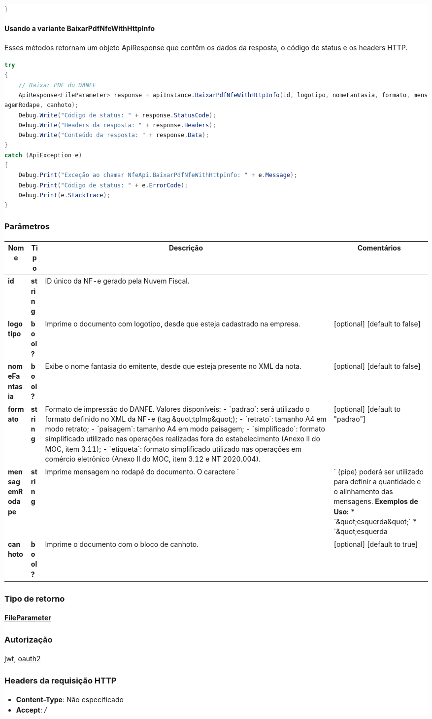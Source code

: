 ```csharp
}
```

#### Usando a variante BaixarPdfNfeWithHttpInfo
Esses métodos retornam um objeto ApiResponse que contêm os dados da resposta, o código de status e os headers HTTP.

```csharp
try
{
    // Baixar PDF do DANFE
    ApiResponse<FileParameter> response = apiInstance.BaixarPdfNfeWithHttpInfo(id, logotipo, nomeFantasia, formato, mensagemRodape, canhoto);
    Debug.Write("Código de status: " + response.StatusCode);
    Debug.Write("Headers da resposta: " + response.Headers);
    Debug.Write("Conteúdo da resposta: " + response.Data);
}
catch (ApiException e)
{
    Debug.Print("Exceção ao chamar NfeApi.BaixarPdfNfeWithHttpInfo: " + e.Message);
    Debug.Print("Código de status: " + e.ErrorCode);
    Debug.Print(e.StackTrace);
}
```

### Parâmetros

| Nome | Tipo | Descrição | Comentários |
|------|------|-------------|-------|
| **id** | **string** | ID único da NF-e gerado pela Nuvem Fiscal. |  |
| **logotipo** | **bool?** | Imprime o documento com logotipo, desde que esteja cadastrado na empresa. | [optional] [default to false] |
| **nomeFantasia** | **bool?** | Exibe o nome fantasia do emitente, desde que esteja presente no XML da nota. | [optional] [default to false] |
| **formato** | **string** | Formato de impressão do DANFE.    Valores disponíveis:  - &#x60;padrao&#x60;: será utilizado o formato definido no XML da NF-e (tag \&quot;tpImp\&quot;);  - &#x60;retrato&#x60;: tamanho A4 em modo retrato;  - &#x60;paisagem&#x60;: tamanho A4 em modo paisagem;  - &#x60;simplificado&#x60;: formato simplificado utilizado nas operações realizadas fora do estabelecimento (Anexo II do MOC, item 3.11);  - &#x60;etiqueta&#x60;: formato simplificado utilizado nas operações em comércio eletrônico (Anexo II do MOC, item 3.12 e NT 2020.004). | [optional] [default to &quot;padrao&quot;] |
| **mensagemRodape** | **string** | Imprime mensagem no rodapé do documento.    O caractere &#x60;|&#x60; (pipe) poderá ser utilizado para definir a quantidade e o alinhamento das mensagens.    **Exemplos de Uso:**  * &#x60;\&quot;esquerda\&quot;&#x60;  * &#x60;\&quot;esquerda|centro\&quot;&#x60;  * &#x60;\&quot;esquerda|centro|direita\&quot;&#x60;  * &#x60;\&quot;|centro\&quot;&#x60;, &#x60;\&quot;|centro|\&quot;&#x60;  * &#x60;\&quot;|centro|direita\&quot;&#x60;  * &#x60;\&quot;||direita\&quot;&#x60;  * &#x60;\&quot;esquerda||direita\&quot;&#x60; | [optional]  |
| **canhoto** | **bool?** | Imprime o documento com o bloco de canhoto. | [optional] [default to true] |

### Tipo de retorno

[**FileParameter**](FileParameter.md)

### Autorização

[jwt](../README.md#jwt), [oauth2](../README.md#oauth2)

### Headers da requisição HTTP

 - **Content-Type**: Não especificado
 - **Accept**: */*
